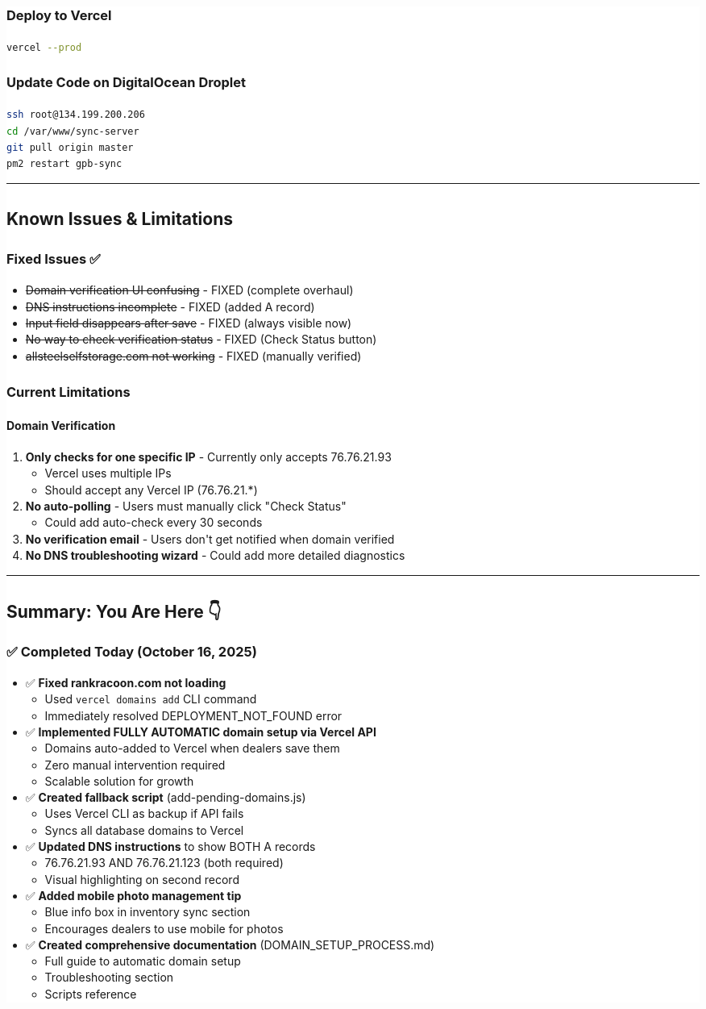 ### Deploy to Vercel
```bash
vercel --prod
```

### Update Code on DigitalOcean Droplet
```bash
ssh root@134.199.200.206
cd /var/www/sync-server
git pull origin master
pm2 restart gpb-sync
```

---

## Known Issues & Limitations

### Fixed Issues ✅
- ~~Domain verification UI confusing~~ - FIXED (complete overhaul)
- ~~DNS instructions incomplete~~ - FIXED (added A record)
- ~~Input field disappears after save~~ - FIXED (always visible now)
- ~~No way to check verification status~~ - FIXED (Check Status button)
- ~~allsteelselfstorage.com not working~~ - FIXED (manually verified)

### Current Limitations

#### Domain Verification
1. **Only checks for one specific IP** - Currently only accepts 76.76.21.93
   - Vercel uses multiple IPs
   - Should accept any Vercel IP (76.76.21.*)
2. **No auto-polling** - Users must manually click "Check Status"
   - Could add auto-check every 30 seconds
3. **No verification email** - Users don't get notified when domain verified
4. **No DNS troubleshooting wizard** - Could add more detailed diagnostics

---

## Summary: You Are Here 👇

### ✅ Completed Today (October 16, 2025)
- ✅ **Fixed rankracoon.com not loading**
  - Used `vercel domains add` CLI command
  - Immediately resolved DEPLOYMENT_NOT_FOUND error
- ✅ **Implemented FULLY AUTOMATIC domain setup via Vercel API**
  - Domains auto-added to Vercel when dealers save them
  - Zero manual intervention required
  - Scalable solution for growth
- ✅ **Created fallback script** (add-pending-domains.js)
  - Uses Vercel CLI as backup if API fails
  - Syncs all database domains to Vercel
- ✅ **Updated DNS instructions** to show BOTH A records
  - 76.76.21.93 AND 76.76.21.123 (both required)
  - Visual highlighting on second record
- ✅ **Added mobile photo management tip**
  - Blue info box in inventory sync section
  - Encourages dealers to use mobile for photos
- ✅ **Created comprehensive documentation** (DOMAIN_SETUP_PROCESS.md)
  - Full guide to automatic domain setup
  - Troubleshooting section
  - Scripts reference
